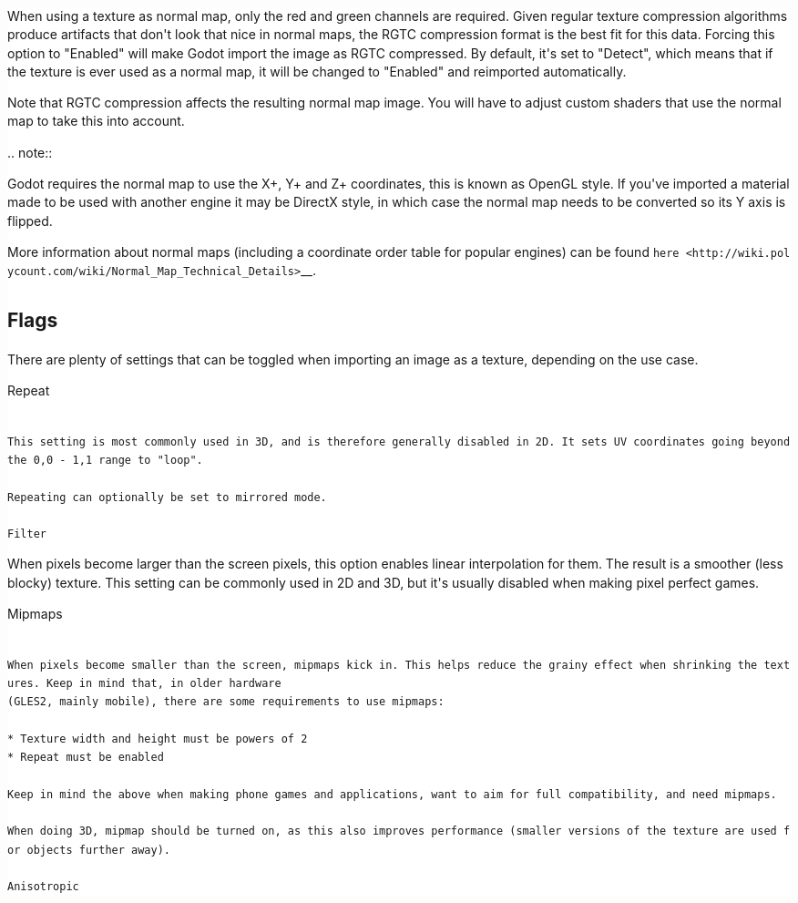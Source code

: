 When using a texture as normal map, only the red and green channels are required. Given regular texture compression algorithms produce artifacts that don't
look that nice in normal maps, the RGTC compression format is the best fit for this data. Forcing this option to "Enabled" will make Godot import the
image as RGTC compressed. By default, it's set to "Detect", which means that if the texture is ever used as a normal map, it will be changed to "Enabled" and
reimported automatically.

Note that RGTC compression affects the resulting normal map image. You will have to adjust custom shaders that use the normal map to take this into account.

.. note::

  Godot requires the normal map to use the X+, Y+ and Z+ coordinates, this is
  known as OpenGL style. If you've imported a material made to be used with
  another engine it may be DirectX style, in which case the normal map needs to
  be converted so its Y axis is flipped.

  More information about normal maps (including a coordinate order table for
  popular engines) can be found
  `here <http://wiki.polycount.com/wiki/Normal_Map_Technical_Details>`__.

Flags
-----

There are plenty of settings that can be toggled when importing an image as a texture, depending on the use case.

Repeat
~~~~~~

This setting is most commonly used in 3D, and is therefore generally disabled in 2D. It sets UV coordinates going beyond the 0,0 - 1,1 range to "loop".

Repeating can optionally be set to mirrored mode.

Filter
~~~~~~

When pixels become larger than the screen pixels, this option enables linear interpolation for them. The result is a smoother (less blocky) texture. This setting can be commonly used in 2D and 3D, but it's usually disabled when making pixel perfect games.

Mipmaps
~~~~~~~

When pixels become smaller than the screen, mipmaps kick in. This helps reduce the grainy effect when shrinking the textures. Keep in mind that, in older hardware
(GLES2, mainly mobile), there are some requirements to use mipmaps:

* Texture width and height must be powers of 2
* Repeat must be enabled

Keep in mind the above when making phone games and applications, want to aim for full compatibility, and need mipmaps.

When doing 3D, mipmap should be turned on, as this also improves performance (smaller versions of the texture are used for objects further away).

Anisotropic
~~~~~~~~~~~
